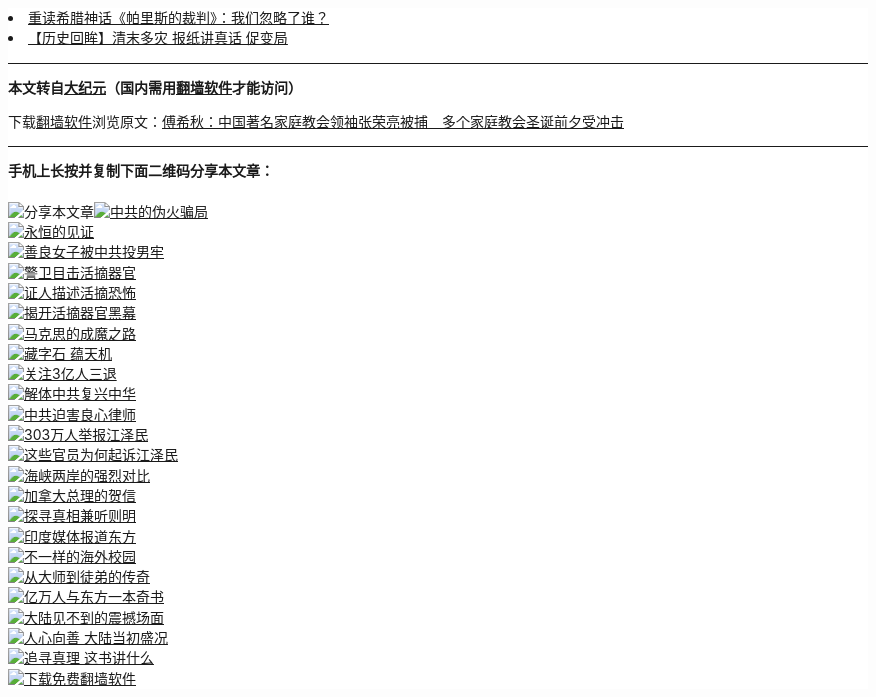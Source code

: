 <li><a href="/gb/20/4/14/n12029632.md#1">重读希腊神话《帕里斯的裁判》：我们忽略了谁？</a></li>
<li><a href="/gb/20/4/19/n12043540.md#1">【历史回眸】清末多灾 报纸讲真话 促变局</a></li>
<hr>

<strong>本文转自<a href="https://www.epochtimes.com">大纪元</a>（国内需用<a href="https://github.com/bannedbook/fanqiang/wiki">翻墙软件</a>才能访问）</strong><p>下载<a href="https://github.com/bannedbook/fanqiang/wiki">翻墙软件</a>浏览原文：<a href="https://www.epochtimes.com/gb/4/12/11/n744608.htm">傅希秋：中国著名家庭教会领袖张荣亮被捕　多个家庭教会圣诞前夕受冲击</a></p><hr>

<strong>手机上长按并复制下面二维码分享本文章：</strong><br><br><img src="http://d1p1.ip.zn2.us/v.php?action=qrcode&url=/gb/4/12/11/n744608.md%231" title="分享本文章"></td><td VALIGN=TOP><a href="/gb/16/1/21/n4622075.md?dfh#1" target="_blank"><img src="https://raw.githubusercontent.com/g2877/djy/master/gb/300/wei-f1.jpg" title="中共的伪火骗局"  alt="中共的伪火骗局"></a><br><a href="https://github.com/g2877/www/blob/master/README.md?dfh#9" target="_blank"><img src="https://raw.githubusercontent.com/g2877/djy/master/gb/300/yong-h.jpg" title="永恒的见证"  alt="永恒的见证"></a><br><a href="/gb/13/9/29/n3974789.md?dfh#1" target="_blank"><img src="https://raw.githubusercontent.com/g2877/djy/master/gb/300/shang-lnz.jpg" title="善良女子被中共投男牢"  alt="善良女子被中共投男牢"></a><br><a href="/gb/16/3/16/n4663449.md?dfh#1" target="_blank"><img src="https://raw.githubusercontent.com/g2877/djy/master/gb/300/huo-z3.jpg" title="警卫目击活摘器官"  alt="警卫目击活摘器官"></a><br><a href="/gb/16/8/7/n8177641.md?dfh#1" target="_blank"><img src="https://raw.githubusercontent.com/g2877/djy/master/gb/300/huo-z4.jpg" title="证人描述活摘恐怖"  alt="证人描述活摘恐怖"></a><br><a href="/gb/10/4/19/n2881569.md?dfh#1" target="_blank"><img src="https://raw.githubusercontent.com/g2877/djy/master/gb/300/huo-z1.jpg" title="揭开活摘器官黑幕"  alt="揭开活摘器官黑幕"></a><br><a href="/gb/10/11/7/n3077476.md?dfh#1" target="_blank"><img src="https://raw.githubusercontent.com/g2877/djy/master/gb/300/ma-ks.jpg" title="马克思的成魔之路"  alt="马克思的成魔之路"></a><br><a href="/gb/14/6/9/n4173977.md?dfh#1" target="_blank"><img src="https://raw.githubusercontent.com/g2877/djy/master/gb/300/chang-zs.jpg" title="藏字石 蕴天机"  alt="藏字石 蕴天机"></a><br><a href="/gb/18/5/10/n10381511.md?dfh#1" target="_blank"><img src="https://raw.githubusercontent.com/g2877/djy/master/gb/300/st1.jpg" title="关注3亿人三退"  alt="关注3亿人三退"></a><br><a href="/gb/18/3/21/n10237682.md?dfh#1" target="_blank"><img src="https://raw.githubusercontent.com/g2877/djy/master/gb/300/jie-t.jpg" title="解体中共复兴中华"  alt="解体中共复兴中华"></a><br><a href="/gb/9/2/9/n2422991.md?dfh#1" target="_blank"><img src="https://raw.githubusercontent.com/g2877/djy/master/gb/300/gao-zs.jpg" title="中共迫害良心律师"  alt="中共迫害良心律师"></a><br><a href="/gb/18/12/9/n10900044.md?dfh#1" target="_blank"><img src="https://raw.githubusercontent.com/g2877/djy/master/gb/300/sj1.jpg" title="303万人举报江泽民"  alt="303万人举报江泽民"></a><br><a href="/gb/18/8/28/n10672014.md?dfh#1" target="_blank"><img src="https://raw.githubusercontent.com/g2877/djy/master/gb/300/sj2.jpg" title="这些官员为何起诉江泽民"  alt="这些官员为何起诉江泽民"></a><br><a href="/gb/8/12/18/n2367165.md?dfh#1" target="_blank"><img src="https://raw.githubusercontent.com/g2877/djy/master/gb/300/liangan.jpg" title="海峡两岸的强烈对比"  alt="海峡两岸的强烈对比"></a><br><a href="/gb/15/12/10/n4593139.md?dfh#1" target="_blank"><img src="https://raw.githubusercontent.com/g2877/djy/master/gb/300/jia-ndzl.jpg" title="加拿大总理的贺信"  alt="加拿大总理的贺信"></a><br><a href="/gb/11/6/17/n3289382.md?dfh#1" target="_blank"><img src="https://raw.githubusercontent.com/g2877/djy/master/gb/300/xiao-wd.jpg" title="探寻真相兼听则明"  alt="探寻真相兼听则明"></a><br><a href="/gb/18/10/27/n10812623.md?dfh#1" target="_blank"><img src="https://raw.githubusercontent.com/g2877/djy/master/gb/300/yindu.jpg" title="印度媒体报道东方"  alt="印度媒体报道东方"></a><br><a href="/gb/18/6/9/n10469652.md?dfh#1" target="_blank"><img src="https://raw.githubusercontent.com/g2877/djy/master/gb/300/xie-j.jpg" title="不一样的海外校园"  alt="不一样的海外校园"></a><br><a href="/gb/7/4/5/n1669415.md?dfh#1" target="_blank"><img src="https://raw.githubusercontent.com/g2877/djy/master/gb/300/li-up.jpg" title="从大师到徒弟的传奇"  alt="从大师到徒弟的传奇"></a><br><a href="/gb/17/5/26/n9191512.md?dfh#1" target="_blank"><img src="https://raw.githubusercontent.com/g2877/djy/master/gb/300/zfl2.jpg" title="亿万人与东方一本奇书"  alt="亿万人与东方一本奇书"></a><br><a href="/gb/13/11/27/n4020290.md?dfh#1" target="_blank"><img src="https://raw.githubusercontent.com/g2877/djy/master/gb/300/zhen-h.jpg" title="大陆见不到的震撼场面"  alt="大陆见不到的震撼场面"></a><br><a href="/gb/15/7/17/n4482910.md?dfh#1" target="_blank"><img src="https://raw.githubusercontent.com/g2877/djy/master/gb/300/dalu-sk.jpg" title="人心向善 大陆当初盛况"  alt="人心向善 大陆当初盛况"></a><br><a href="/gb/19/1/5/n10955468.md?dfh#1" target="_blank"><img src="https://raw.githubusercontent.com/g2877/djy/master/gb/300/zfl1.jpg" title="追寻真理 这书讲什么"  alt="追寻真理 这书讲什么"></a><br><a href="https://github.com/bannedbook/fanqiang/wiki" target="_blank"><img src="https://raw.githubusercontent.com/g2877/djy/master/gb/300/fq1.jpg" title="下载免费翻墙软件"  alt="下载免费翻墙软件"></a><br></td></tr></table>